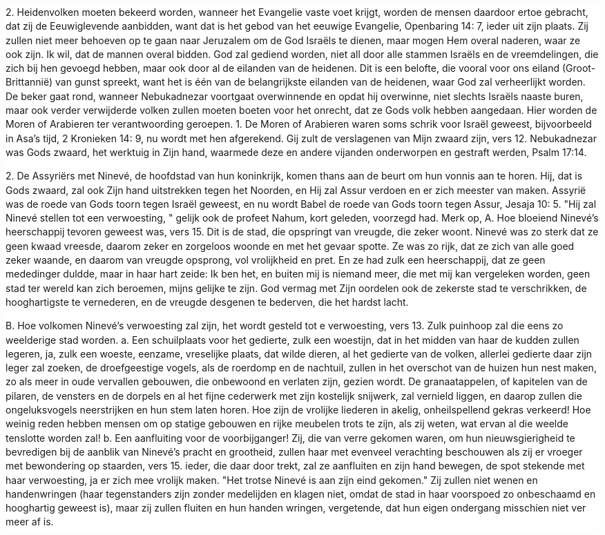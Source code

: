 2\. Heidenvolken moeten bekeerd worden, wanneer het Evangelie vaste voet krijgt, worden de mensen daardoor ertoe gebracht, dat zij de Eeuwiglevende aanbidden, want dat is het gebod van het eeuwige Evangelie, Openbaring 14: 7, ieder uit zijn plaats. Zij zullen niet meer behoeven op te gaan naar Jeruzalem om de God Israëls te dienen, maar mogen Hem overal naderen, waar ze ook zijn. Ik wil, dat de mannen overal bidden. God zal gediend worden, niet all door alle stammen Israëls en de vreemdelingen, die zich bij hen gevoegd hebben, maar ook door al de eilanden van de heidenen. Dit is een belofte, die vooral voor ons eiland (Groot- Brittannië) van gunst spreekt, want het is één van de belangrijkste eilanden van de heidenen, waar God zal verheerlijkt worden. De beker gaat rond, wanneer Nebukadnezar voortgaat overwinnende en opdat hij overwinne, niet slechts Israëls naaste buren, maar ook verder verwijderde volken zullen moeten boeten voor het onrecht, dat ze Gods volk hebben aangedaan. 
Hier worden de Moren of Arabieren ter verantwoording geroepen.
1\. De Moren of Arabieren waren soms schrik voor Israël geweest, bijvoorbeeld in Asa’s tijd, 2 Kronieken 14: 9, nu wordt met hen afgerekend. Gij zult de verslagenen van Mijn zwaard zijn, vers 12. Nebukadnezar was Gods zwaard, het werktuig in Zijn hand, waarmede deze en andere vijanden onderworpen en gestraft werden, Psalm 17:14.

2\. De Assyriërs met Ninevé, de hoofdstad van hun koninkrijk, komen thans aan de beurt om hun vonnis aan te horen. Hij, dat is Gods zwaard, zal ook Zijn hand uitstrekken tegen het Noorden, en Hij zal Assur verdoen en er zich meester van maken. Assyrië was de roede van Gods toorn tegen Israël geweest, en nu wordt Babel de roede van Gods toorn tegen Assur, Jesaja 10: 5. "Hij zal Ninevé stellen tot een verwoesting, " gelijk ook de profeet Nahum, kort geleden, voorzegd had. Merk op, 
A. Hoe bloeiend Ninevé’s heerschappij tevoren geweest was, vers 15. Dit is de stad, die opspringt van vreugde, die zeker woont. Ninevé was zo sterk dat ze geen kwaad vreesde, daarom zeker en zorgeloos woonde en met het gevaar spotte. Ze was zo rijk, dat ze zich van alle goed zeker waande, en daarom van vreugde opsprong, vol vrolijkheid en pret. En ze had zulk een heerschappij, dat ze geen mededinger duldde, maar in haar hart zeide: Ik ben het, en buiten mij is niemand meer, die met mij kan vergeleken worden, geen stad ter wereld kan zich beroemen, mijns gelijke te zijn. God vermag met Zijn oordelen ook de zekerste stad te verschrikken, de hooghartigste te vernederen, en de vreugde desgenen te bederven, die het hardst lacht.

B. Hoe volkomen Ninevé’s verwoesting zal zijn, het wordt gesteld tot e verwoesting, vers 13. Zulk puinhoop zal die eens zo weelderige stad worden.
a. Een schuilplaats voor het gedierte, zulk een woestijn, dat in het midden van haar de kudden zullen legeren, ja, zulk een woeste, eenzame, vreselijke plaats, dat wilde dieren, al het gedierte van de volken, allerlei gedierte daar zijn leger zal zoeken, de droefgeestige vogels, als de roerdomp en de nachtuil, zullen in het overschot van de huizen hun nest maken, zo als meer in oude vervallen gebouwen, die onbewoond en verlaten zijn, gezien wordt. De granaatappelen, of kapitelen van de pilaren, de vensters en de dorpels en al het fijne cederwerk met zijn kostelijk snijwerk, zal vernield liggen, en daarop zullen die ongeluksvogels neerstrijken en hun stem laten horen. Hoe zijn de vrolijke liederen in akelig, onheilspellend gekras verkeerd! Hoe weinig reden hebben mensen om op statige gebouwen en rijke meubelen trots te zijn, als zij weten, wat ervan al die weelde tenslotte worden zal! 
b. Een aanfluiting voor de voorbijganger! Zij, die van verre gekomen waren, om hun nieuwsgierigheid te bevredigen bij de aanblik van Ninevé’s pracht en grootheid, zullen haar met evenveel verachting beschouwen als zij er vroeger met bewondering op staarden, vers 15. ieder, die daar door trekt, zal ze aanfluiten en zijn hand bewegen, de spot stekende met haar verwoesting, ja er zich mee vrolijk maken. "Het trotse Ninevé is aan zijn eind gekomen." Zij zullen niet wenen en handenwringen (haar tegenstanders zijn zonder medelijden en klagen niet, omdat de stad in haar voorspoed zo onbeschaamd en hooghartig geweest is), maar zij zullen fluiten en hun handen wringen, vergetende, dat hun eigen ondergang misschien niet ver meer af is.
